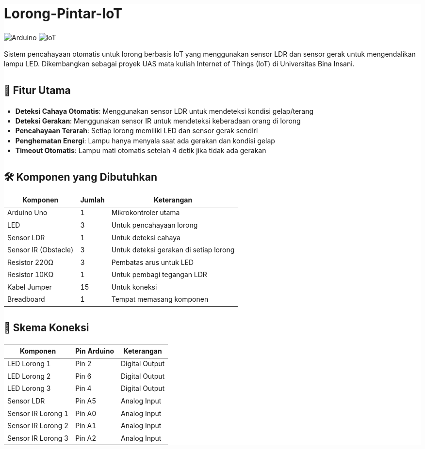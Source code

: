 # Lorong-Pintar-IoT

![Arduino](https://img.shields.io/badge/Arduino-00979D?style=flat&logo=arduino&logoColor=white)
![IoT](https://img.shields.io/badge/IoT-Project-blue)

Sistem pencahayaan otomatis untuk lorong berbasis IoT yang menggunakan sensor LDR dan sensor gerak untuk mengendalikan lampu LED. Dikembangkan sebagai proyek UAS mata kuliah Internet of Things (IoT) di Universitas Bina Insani.

## 🎯 Fitur Utama
- **Deteksi Cahaya Otomatis**: Menggunakan sensor LDR untuk mendeteksi kondisi gelap/terang
- **Deteksi Gerakan**: Menggunakan sensor IR untuk mendeteksi keberadaan orang di lorong
- **Pencahayaan Terarah**: Setiap lorong memiliki LED dan sensor gerak sendiri
- **Penghematan Energi**: Lampu hanya menyala saat ada gerakan dan kondisi gelap
- **Timeout Otomatis**: Lampu mati otomatis setelah 4 detik jika tidak ada gerakan

## 🛠️ Komponen yang Dibutuhkan
| Komponen | Jumlah | Keterangan |
|----------|--------|------------|
| Arduino Uno | 1 | Mikrokontroler utama |
| LED | 3 | Untuk pencahayaan lorong |
| Sensor LDR | 1 | Untuk deteksi cahaya |
| Sensor IR (Obstacle) | 3 | Untuk deteksi gerakan di setiap lorong |
| Resistor 220Ω | 3 | Pembatas arus untuk LED |
| Resistor 10KΩ | 1 | Untuk pembagi tegangan LDR |
| Kabel Jumper | 15 | Untuk koneksi |
| Breadboard | 1 | Tempat memasang komponen |

## 🔌 Skema Koneksi
| Komponen | Pin Arduino | Keterangan |
|----------|-------------|------------|
| LED Lorong 1 | Pin 2 | Digital Output |
| LED Lorong 2 | Pin 6 | Digital Output |
| LED Lorong 3 | Pin 4 | Digital Output |
| Sensor LDR | Pin A5 | Analog Input |
| Sensor IR Lorong 1 | Pin A0 | Analog Input |
| Sensor IR Lorong 2 | Pin A1 | Analog Input |
| Sensor IR Lorong 3 | Pin A2 | Analog Input |
